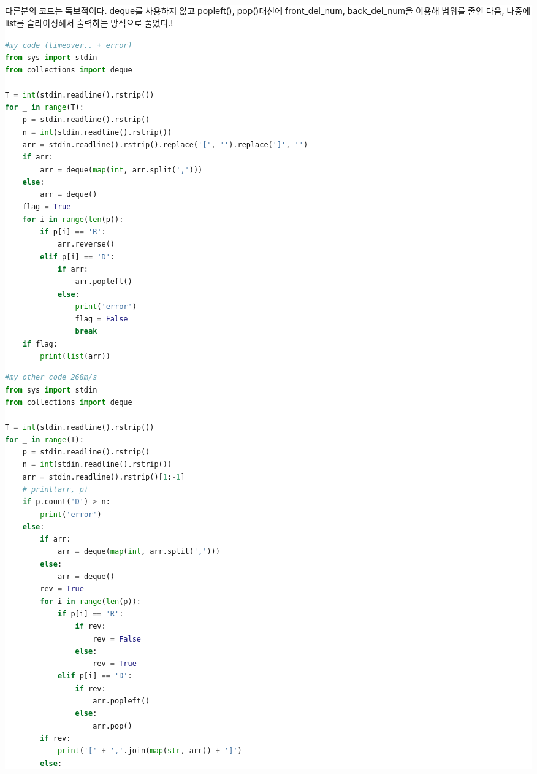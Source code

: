 다른분의 코드는 독보적이다. deque를 사용하지 않고 popleft(), pop()대신에 front_del_num, back_del_num을 이용해 범위를 줄인 다음, 나중에 list를 슬라이싱해서 출력하는 방식으로 풀었다.!

```python
#my code (timeover.. + error)
from sys import stdin
from collections import deque

T = int(stdin.readline().rstrip())
for _ in range(T):
    p = stdin.readline().rstrip()
    n = int(stdin.readline().rstrip())
    arr = stdin.readline().rstrip().replace('[', '').replace(']', '')
    if arr:
        arr = deque(map(int, arr.split(',')))
    else:
        arr = deque()
    flag = True
    for i in range(len(p)):
        if p[i] == 'R':
            arr.reverse()
        elif p[i] == 'D':
            if arr:
                arr.popleft()
            else:
                print('error')
                flag = False
                break
    if flag:
        print(list(arr))
```

```python
#my other code 268m/s
from sys import stdin
from collections import deque

T = int(stdin.readline().rstrip())
for _ in range(T):
    p = stdin.readline().rstrip()
    n = int(stdin.readline().rstrip())
    arr = stdin.readline().rstrip()[1:-1]
    # print(arr, p)
    if p.count('D') > n:
        print('error')
    else:
        if arr:
            arr = deque(map(int, arr.split(',')))
        else:
            arr = deque()
        rev = True
        for i in range(len(p)):
            if p[i] == 'R':
                if rev:
                    rev = False
                else:
                    rev = True
            elif p[i] == 'D':
                if rev:
                    arr.popleft()
                else:
                    arr.pop()
        if rev:
            print('[' + ','.join(map(str, arr)) + ']')
        else:
```